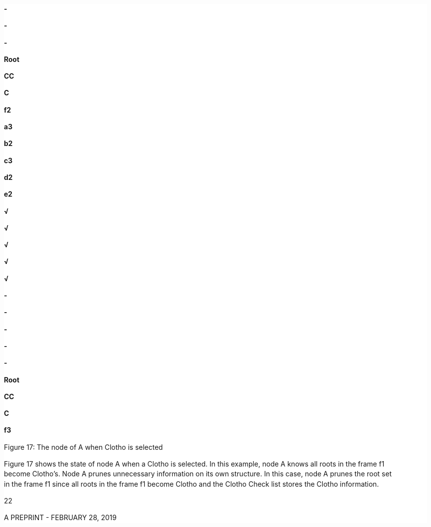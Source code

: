 **-**

**-**

**-**

**Root**

**CC**

**C**

**f2**

**a3**

**b2**

**c3**

**d2**

**e2**

**√**

**√**

**√**

**√**

**√**

**-**

**-**

**-**

**-**

**-**

**Root**

**CC**

**C**

**f3**

Figure 17: The node of A when Clotho is selected

Figure 17 shows the state of node A when a Clotho is selected. In this example, node A knows all roots in the frame f1  
become Clotho’s. Node A prunes unnecessary information on its own structure. In this case, node A prunes the root set  
in the frame f1 since all roots in the frame f1 become Clotho and the Clotho Check list stores the Clotho information.

22

<span id="24"></span>
A PREPRINT - FEBRUARY 28, 2019
